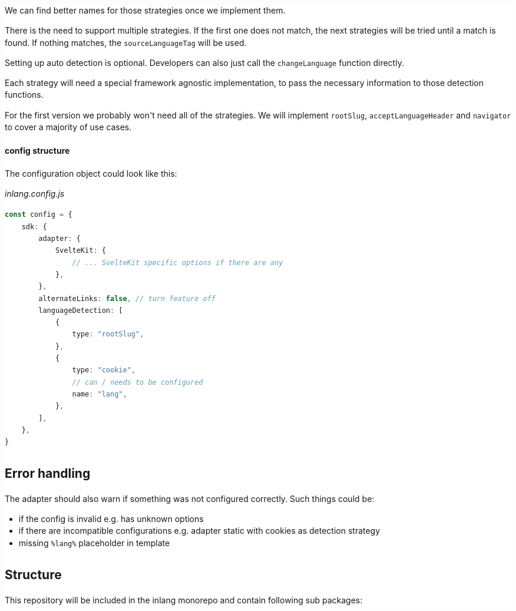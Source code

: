We can find better names for those strategies once we implement them.

There is the need to support multiple strategies. If the first one does not match, the next strategies will be tried until a match is found. If nothing matches, the `sourceLanguageTag` will be used.

Setting up auto detection is optional. Developers can also just call the `changeLanguage` function directly.

Each strategy will need a special framework agnostic implementation, to pass the necessary information to those detection functions.

For the first version we probably won't need all of the strategies. We will implement `rootSlug`, `acceptLanguageHeader` and `navigator` to cover a majority of use cases.

#### config structure

The configuration object could look like this:

_inlang.config.js_

```ts
const config = {
	sdk: {
		adapter: {
			SvelteKit: {
				// ... SvelteKit specific options if there are any
			},
		},
		alternateLinks: false, // turn feature off
		languageDetection: [
			{
				type: "rootSlug",
			},
			{
				type: "cookie",
				// can / needs to be configured
				name: "lang",
			},
		],
	},
}
```

## Error handling

The adapter should also warn if something was not configured correctly. Such things could be:

- if the config is invalid e.g. has unknown options
- if there are incompatible configurations e.g. adapter static with cookies as detection strategy
- missing `%lang%` placeholder in template

## Structure

This repository will be included in the inlang monorepo and contain following sub packages:

